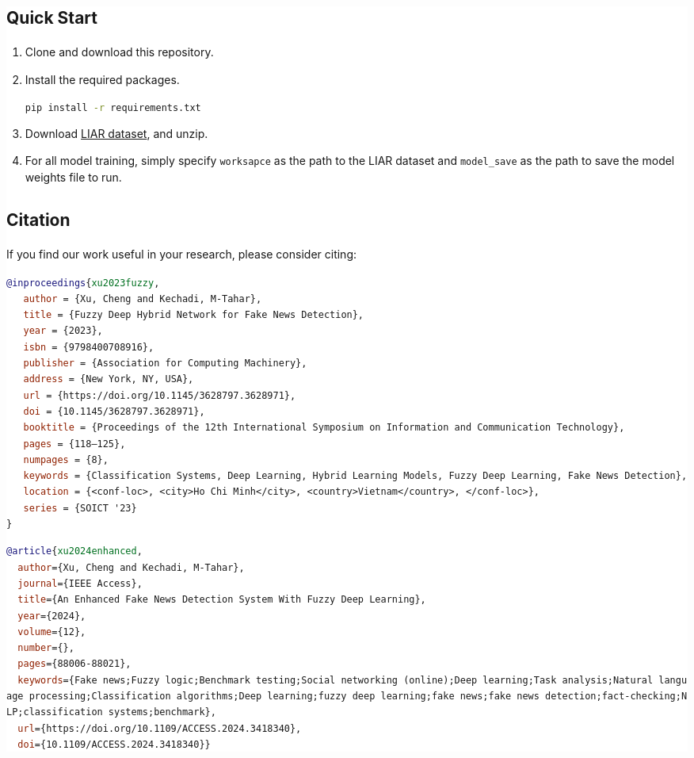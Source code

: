 


## Quick Start

1.  Clone and download this repository.

2.  Install the required packages.

    ```bash
    pip install -r requirements.txt
    ```

3. Download [LIAR dataset](https://www.cs.ucsb.edu/~william/data/liar_dataset.zip), and unzip.

4.  For all model training, simply specify `worksapce` as the path to the LIAR dataset and `model_save` as the path to save the model weights file to run.  


## Citation

If you find our work useful in your research, please consider citing:

```bibtex
@inproceedings{xu2023fuzzy,
   author = {Xu, Cheng and Kechadi, M-Tahar},
   title = {Fuzzy Deep Hybrid Network for Fake News Detection},
   year = {2023},
   isbn = {9798400708916},
   publisher = {Association for Computing Machinery},
   address = {New York, NY, USA},
   url = {https://doi.org/10.1145/3628797.3628971},
   doi = {10.1145/3628797.3628971},
   booktitle = {Proceedings of the 12th International Symposium on Information and Communication Technology},
   pages = {118–125},
   numpages = {8},
   keywords = {Classification Systems, Deep Learning, Hybrid Learning Models, Fuzzy Deep Learning, Fake News Detection},
   location = {<conf-loc>, <city>Ho Chi Minh</city>, <country>Vietnam</country>, </conf-loc>},
   series = {SOICT '23}
}
```

```bibtex
@article{xu2024enhanced,
  author={Xu, Cheng and Kechadi, M-Tahar},
  journal={IEEE Access}, 
  title={An Enhanced Fake News Detection System With Fuzzy Deep Learning}, 
  year={2024},
  volume={12},
  number={},
  pages={88006-88021},
  keywords={Fake news;Fuzzy logic;Benchmark testing;Social networking (online);Deep learning;Task analysis;Natural language processing;Classification algorithms;Deep learning;fuzzy deep learning;fake news;fake news detection;fact-checking;NLP;classification systems;benchmark},
  url={https://doi.org/10.1109/ACCESS.2024.3418340},
  doi={10.1109/ACCESS.2024.3418340}}
```
